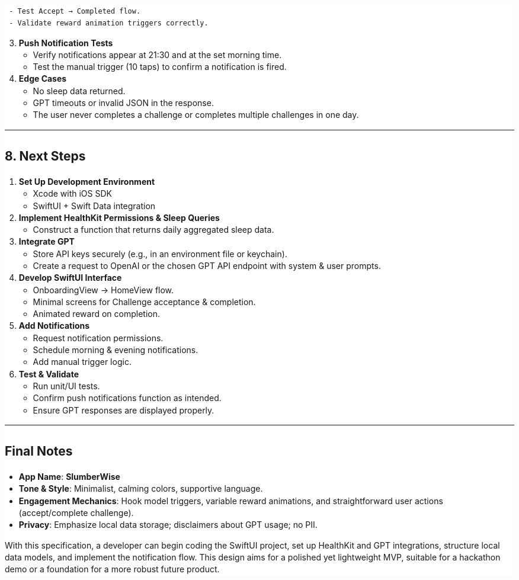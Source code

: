      - Test Accept → Completed flow.  
     - Validate reward animation triggers correctly.  
3. **Push Notification Tests**  
   - Verify notifications appear at 21:30 and at the set morning time.  
   - Test the manual trigger (10 taps) to confirm a notification is fired.  
4. **Edge Cases**  
   - No sleep data returned.  
   - GPT timeouts or invalid JSON in the response.  
   - The user never completes a challenge or completes multiple challenges in one day.

---

## 8. Next Steps

1. **Set Up Development Environment**  
   - Xcode with iOS SDK  
   - SwiftUI + Swift Data integration  
2. **Implement HealthKit Permissions & Sleep Queries**  
   - Construct a function that returns daily aggregated sleep data.  
3. **Integrate GPT**  
   - Store API keys securely (e.g., in an environment file or keychain).  
   - Create a request to OpenAI or the chosen GPT API endpoint with system & user prompts.  
4. **Develop SwiftUI Interface**  
   - OnboardingView → HomeView flow.  
   - Minimal screens for Challenge acceptance & completion.  
   - Animated reward on completion.  
5. **Add Notifications**  
   - Request notification permissions.  
   - Schedule morning & evening notifications.  
   - Add manual trigger logic.  
6. **Test & Validate**  
   - Run unit/UI tests.  
   - Confirm push notifications function as intended.  
   - Ensure GPT responses are displayed properly.

---

## Final Notes

- **App Name**: **SlumberWise**  
- **Tone & Style**: Minimalist, calming colors, supportive language.  
- **Engagement Mechanics**: Hook model triggers, variable reward animations, and straightforward user actions (accept/complete challenge).  
- **Privacy**: Emphasize local data storage; disclaimers about GPT usage; no PII.  

With this specification, a developer can begin coding the SwiftUI project, set up HealthKit and GPT integrations, structure local data models, and implement the notification flow. This design aims for a polished yet lightweight MVP, suitable for a hackathon demo or a foundation for a more robust future product.
 


